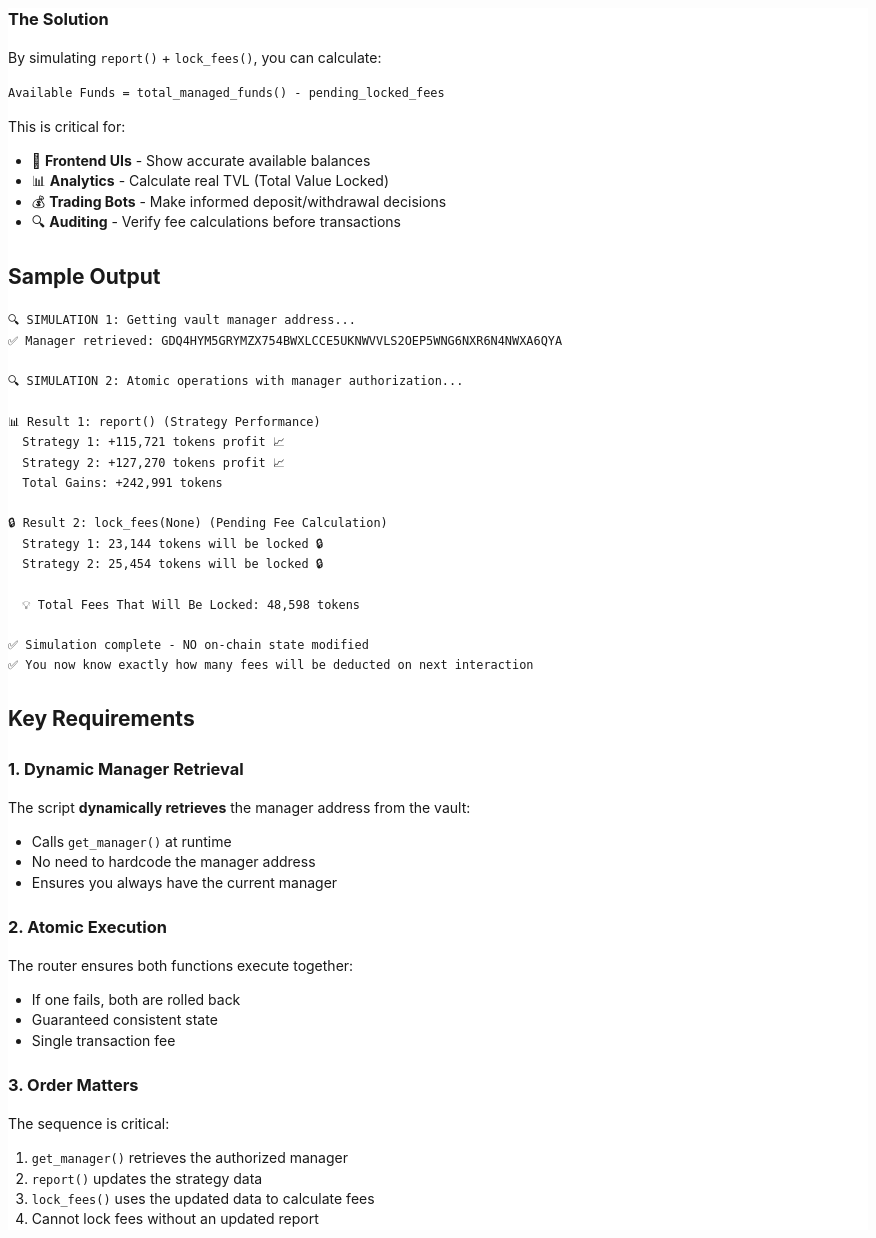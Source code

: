 ### The Solution

By simulating `report()` + `lock_fees()`, you can calculate:
```
Available Funds = total_managed_funds() - pending_locked_fees
```

This is critical for:
- 🎯 **Frontend UIs** - Show accurate available balances
- 📊 **Analytics** - Calculate real TVL (Total Value Locked)
- 💰 **Trading Bots** - Make informed deposit/withdrawal decisions
- 🔍 **Auditing** - Verify fee calculations before transactions

## Sample Output

```
🔍 SIMULATION 1: Getting vault manager address...
✅ Manager retrieved: GDQ4HYM5GRYMZX754BWXLCCE5UKNWVVLS2OEP5WNG6NXR6N4NWXA6QYA

🔍 SIMULATION 2: Atomic operations with manager authorization...

📊 Result 1: report() (Strategy Performance)
  Strategy 1: +115,721 tokens profit 📈
  Strategy 2: +127,270 tokens profit 📈
  Total Gains: +242,991 tokens

🔒 Result 2: lock_fees(None) (Pending Fee Calculation)
  Strategy 1: 23,144 tokens will be locked 🔒
  Strategy 2: 25,454 tokens will be locked 🔒
  
  💡 Total Fees That Will Be Locked: 48,598 tokens
  
✅ Simulation complete - NO on-chain state modified
✅ You now know exactly how many fees will be deducted on next interaction
```

## Key Requirements

### 1. Dynamic Manager Retrieval
The script **dynamically retrieves** the manager address from the vault:
- Calls `get_manager()` at runtime
- No need to hardcode the manager address
- Ensures you always have the current manager

### 2. Atomic Execution
The router ensures both functions execute together:
- If one fails, both are rolled back
- Guaranteed consistent state
- Single transaction fee

### 3. Order Matters
The sequence is critical:
1. `get_manager()` retrieves the authorized manager
2. `report()` updates the strategy data
3. `lock_fees()` uses the updated data to calculate fees
4. Cannot lock fees without an updated report

